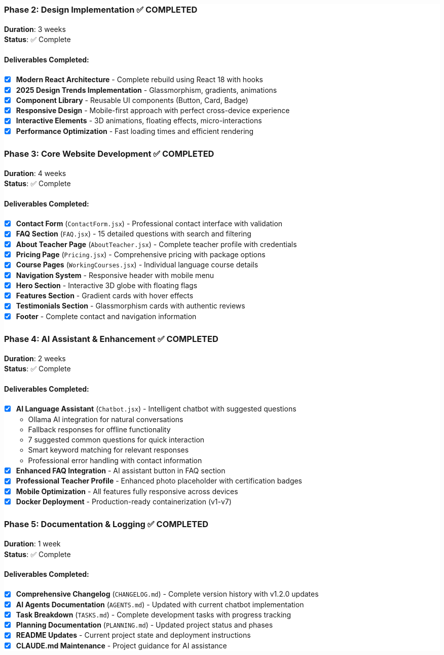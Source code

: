 ### Phase 2: Design Implementation ✅ COMPLETED
**Duration**: 3 weeks  
**Status**: ✅ Complete

#### Deliverables Completed:
- [x] **Modern React Architecture** - Complete rebuild using React 18 with hooks
- [x] **2025 Design Trends Implementation** - Glassmorphism, gradients, animations
- [x] **Component Library** - Reusable UI components (Button, Card, Badge)
- [x] **Responsive Design** - Mobile-first approach with perfect cross-device experience
- [x] **Interactive Elements** - 3D animations, floating effects, micro-interactions
- [x] **Performance Optimization** - Fast loading times and efficient rendering

### Phase 3: Core Website Development ✅ COMPLETED  
**Duration**: 4 weeks  
**Status**: ✅ Complete

#### Deliverables Completed:
- [x] **Contact Form** (`ContactForm.jsx`) - Professional contact interface with validation
- [x] **FAQ Section** (`FAQ.jsx`) - 15 detailed questions with search and filtering
- [x] **About Teacher Page** (`AboutTeacher.jsx`) - Complete teacher profile with credentials
- [x] **Pricing Page** (`Pricing.jsx`) - Comprehensive pricing with package options
- [x] **Course Pages** (`WorkingCourses.jsx`) - Individual language course details
- [x] **Navigation System** - Responsive header with mobile menu
- [x] **Hero Section** - Interactive 3D globe with floating flags
- [x] **Features Section** - Gradient cards with hover effects
- [x] **Testimonials Section** - Glassmorphism cards with authentic reviews
- [x] **Footer** - Complete contact and navigation information

### Phase 4: AI Assistant & Enhancement ✅ COMPLETED
**Duration**: 2 weeks  
**Status**: ✅ Complete

#### Deliverables Completed:
- [x] **AI Language Assistant** (`Chatbot.jsx`) - Intelligent chatbot with suggested questions
  - Ollama AI integration for natural conversations
  - Fallback responses for offline functionality
  - 7 suggested common questions for quick interaction
  - Smart keyword matching for relevant responses
  - Professional error handling with contact information
- [x] **Enhanced FAQ Integration** - AI assistant button in FAQ section
- [x] **Professional Teacher Profile** - Enhanced photo placeholder with certification badges
- [x] **Mobile Optimization** - All features fully responsive across devices
- [x] **Docker Deployment** - Production-ready containerization (v1-v7)

### Phase 5: Documentation & Logging ✅ COMPLETED
**Duration**: 1 week  
**Status**: ✅ Complete

#### Deliverables Completed:
- [x] **Comprehensive Changelog** (`CHANGELOG.md`) - Complete version history with v1.2.0 updates
- [x] **AI Agents Documentation** (`AGENTS.md`) - Updated with current chatbot implementation
- [x] **Task Breakdown** (`TASKS.md`) - Complete development tasks with progress tracking
- [x] **Planning Documentation** (`PLANNING.md`) - Updated project status and phases
- [x] **README Updates** - Current project state and deployment instructions
- [x] **CLAUDE.md Maintenance** - Project guidance for AI assistance
